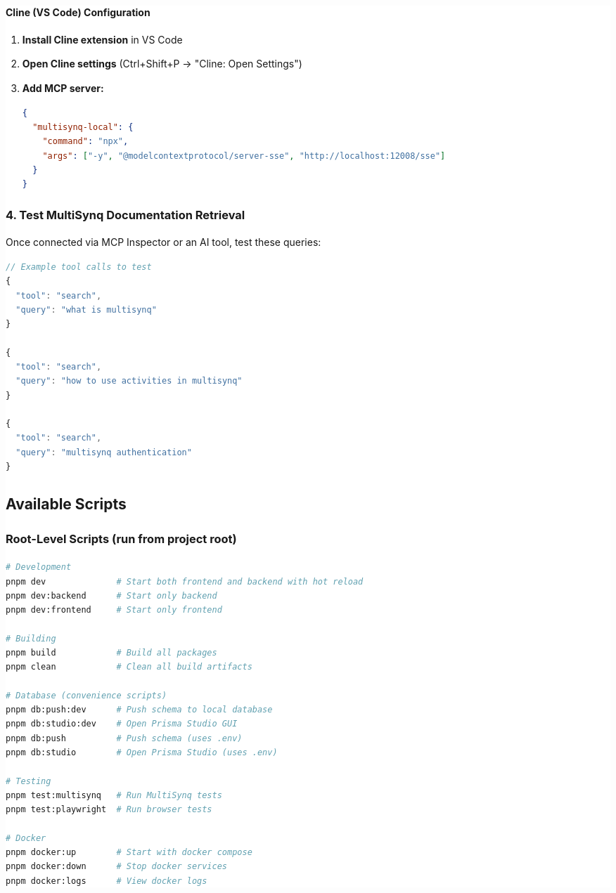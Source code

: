 #### Cline (VS Code) Configuration

1. **Install Cline extension** in VS Code

2. **Open Cline settings** (Ctrl+Shift+P → "Cline: Open Settings")

3. **Add MCP server:**
   ```json
   {
     "multisynq-local": {
       "command": "npx",
       "args": ["-y", "@modelcontextprotocol/server-sse", "http://localhost:12008/sse"]
     }
   }
   ```

### 4. Test MultiSynq Documentation Retrieval

Once connected via MCP Inspector or an AI tool, test these queries:

```javascript
// Example tool calls to test
{
  "tool": "search",
  "query": "what is multisynq"
}

{
  "tool": "search", 
  "query": "how to use activities in multisynq"
}

{
  "tool": "search",
  "query": "multisynq authentication"
}
```

## Available Scripts

### Root-Level Scripts (run from project root)

```bash
# Development
pnpm dev              # Start both frontend and backend with hot reload
pnpm dev:backend      # Start only backend
pnpm dev:frontend     # Start only frontend

# Building
pnpm build            # Build all packages
pnpm clean            # Clean all build artifacts

# Database (convenience scripts)
pnpm db:push:dev      # Push schema to local database
pnpm db:studio:dev    # Open Prisma Studio GUI
pnpm db:push          # Push schema (uses .env)
pnpm db:studio        # Open Prisma Studio (uses .env)

# Testing
pnpm test:multisynq   # Run MultiSynq tests
pnpm test:playwright  # Run browser tests

# Docker
pnpm docker:up        # Start with docker compose
pnpm docker:down      # Stop docker services
pnpm docker:logs      # View docker logs
```